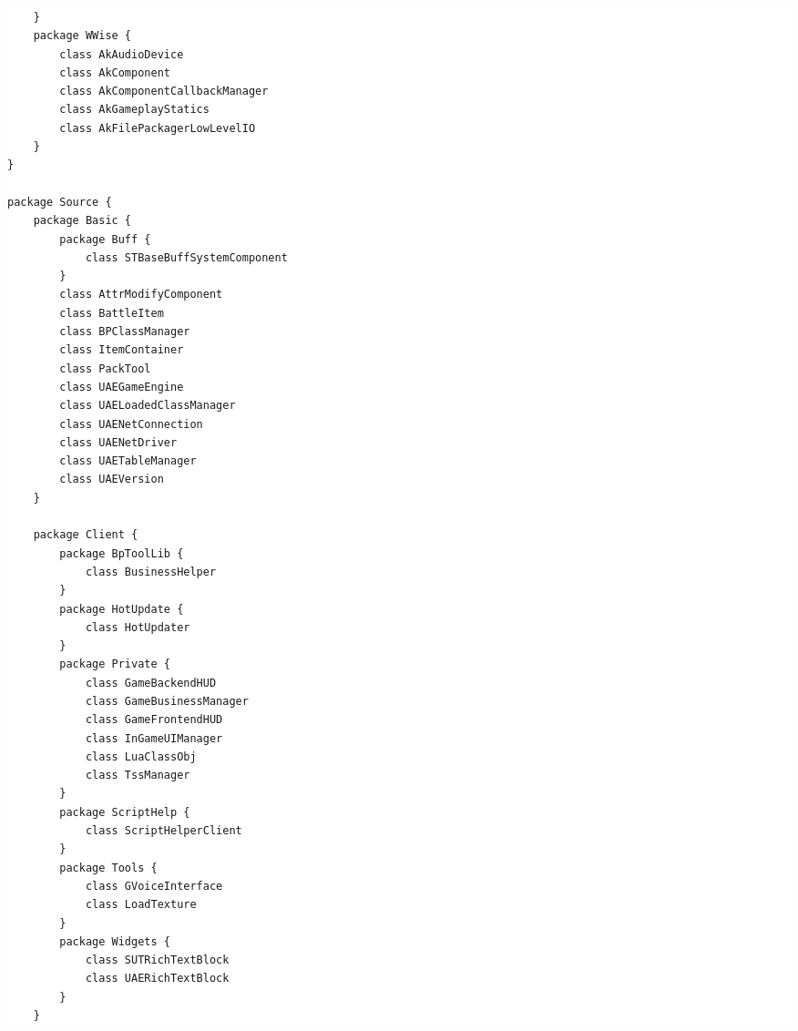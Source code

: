        }
        package WWise {
            class AkAudioDevice
            class AkComponent
            class AkComponentCallbackManager
            class AkGameplayStatics
            class AkFilePackagerLowLevelIO
        }
    }

    package Source {
        package Basic {
            package Buff {
                class STBaseBuffSystemComponent
            }
            class AttrModifyComponent
            class BattleItem
            class BPClassManager
            class ItemContainer
            class PackTool
            class UAEGameEngine
            class UAELoadedClassManager
            class UAENetConnection
            class UAENetDriver
            class UAETableManager
            class UAEVersion
        }

        package Client {
            package BpToolLib {
                class BusinessHelper
            }
            package HotUpdate {
                class HotUpdater
            }
            package Private {
                class GameBackendHUD
                class GameBusinessManager
                class GameFrontendHUD
                class InGameUIManager
                class LuaClassObj
                class TssManager
            }
            package ScriptHelp {
                class ScriptHelperClient
            }
            package Tools {
                class GVoiceInterface
                class LoadTexture
            }
            package Widgets {
                class SUTRichTextBlock
                class UAERichTextBlock
            }
        }
